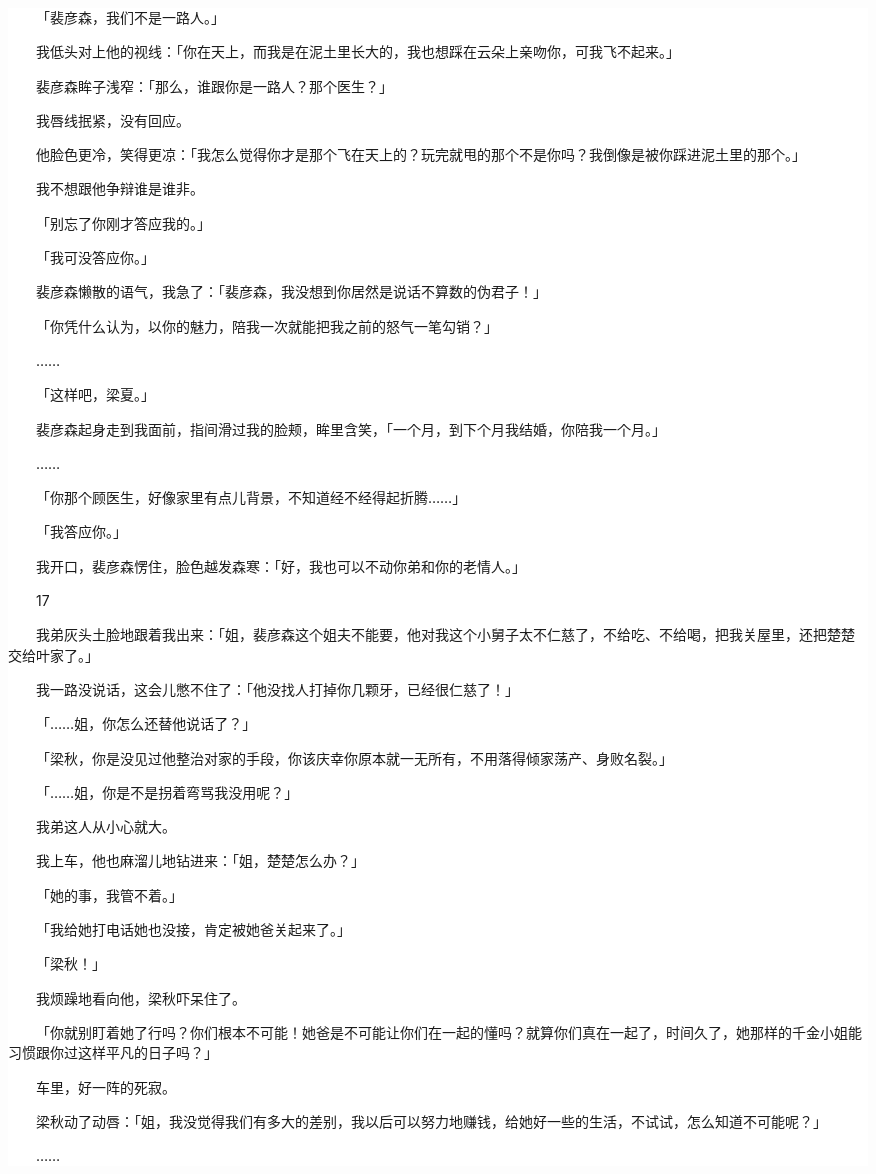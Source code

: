 &emsp;&emsp;「裴彦森，我们不是一路人。」  
  
&emsp;&emsp;我低头对上他的视线：「你在天上，而我是在泥土里长大的，我也想踩在云朵上亲吻你，可我飞不起来。」  
  
&emsp;&emsp;裴彦森眸子浅窄：「那么，谁跟你是一路人？那个医生？」  
  
&emsp;&emsp;我唇线抿紧，没有回应。  
  
&emsp;&emsp;他脸色更冷，笑得更凉：「我怎么觉得你才是那个飞在天上的？玩完就甩的那个不是你吗？我倒像是被你踩进泥土里的那个。」  
  
&emsp;&emsp;我不想跟他争辩谁是谁非。  
  
&emsp;&emsp;「别忘了你刚才答应我的。」  
  
&emsp;&emsp;「我可没答应你。」  
  
&emsp;&emsp;裴彦森懒散的语气，我急了：「裴彦森，我没想到你居然是说话不算数的伪君子！」  
  
&emsp;&emsp;「你凭什么认为，以你的魅力，陪我一次就能把我之前的怒气一笔勾销？」  
  
&emsp;&emsp;……  
  
&emsp;&emsp;「这样吧，梁夏。」  
  
&emsp;&emsp;裴彦森起身走到我面前，指间滑过我的脸颊，眸里含笑，「一个月，到下个月我结婚，你陪我一个月。」  
  
&emsp;&emsp;……  
  
&emsp;&emsp;「你那个顾医生，好像家里有点儿背景，不知道经不经得起折腾……」  
  
&emsp;&emsp;「我答应你。」  
  
&emsp;&emsp;我开口，裴彦森愣住，脸色越发森寒：「好，我也可以不动你弟和你的老情人。」  
  
&emsp;&emsp;17  
  
&emsp;&emsp;我弟灰头土脸地跟着我出来：「姐，裴彦森这个姐夫不能要，他对我这个小舅子太不仁慈了，不给吃、不给喝，把我关屋里，还把楚楚交给叶家了。」  
  
&emsp;&emsp;我一路没说话，这会儿憋不住了：「他没找人打掉你几颗牙，已经很仁慈了！」  
  
&emsp;&emsp;「……姐，你怎么还替他说话了？」  
  
&emsp;&emsp;「梁秋，你是没见过他整治对家的手段，你该庆幸你原本就一无所有，不用落得倾家荡产、身败名裂。」  
  
&emsp;&emsp;「……姐，你是不是拐着弯骂我没用呢？」  
  
&emsp;&emsp;我弟这人从小心就大。  
  
&emsp;&emsp;我上车，他也麻溜儿地钻进来：「姐，楚楚怎么办？」  
  
&emsp;&emsp;「她的事，我管不着。」  
  
&emsp;&emsp;「我给她打电话她也没接，肯定被她爸关起来了。」  
  
&emsp;&emsp;「梁秋！」  
  
&emsp;&emsp;我烦躁地看向他，梁秋吓呆住了。  
  
&emsp;&emsp;「你就别盯着她了行吗？你们根本不可能！她爸是不可能让你们在一起的懂吗？就算你们真在一起了，时间久了，她那样的千金小姐能习惯跟你过这样平凡的日子吗？」  
  
&emsp;&emsp;车里，好一阵的死寂。  
  
&emsp;&emsp;梁秋动了动唇：「姐，我没觉得我们有多大的差别，我以后可以努力地赚钱，给她好一些的生活，不试试，怎么知道不可能呢？」  
  
&emsp;&emsp;……  
  
